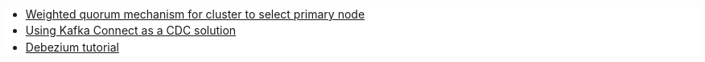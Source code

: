 * [Weighted quorum mechanism for cluster to select primary node](http://galeracluster.com/library/documentation/weighted-quorum.html)
* [Using Kafka Connect as a CDC solution](https://www.confluent.io/blog/no-more-silos-how-to-integrate-your-databases-with-apache-kafka-and-cdc)
* [Debezium tutorial](https://debezium.io/docs/tutorial/)